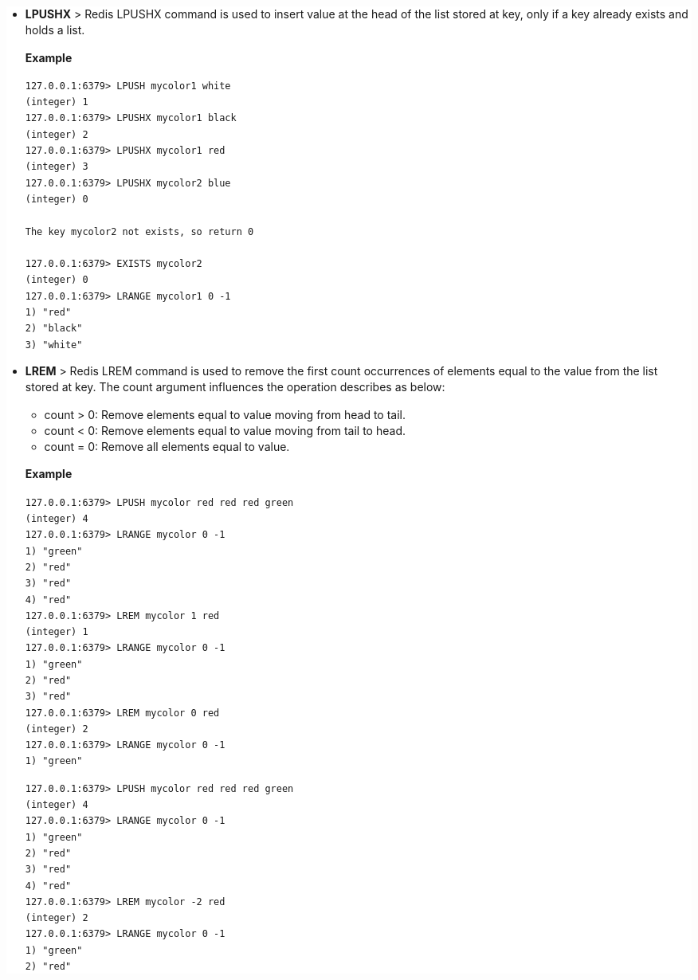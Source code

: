 - **LPUSHX** > Redis LPUSHX command is used to insert value at the head of the list stored at key, only if a key already exists and holds a list.

    **Example**

    ```code
    127.0.0.1:6379> LPUSH mycolor1 white
    (integer) 1
    127.0.0.1:6379> LPUSHX mycolor1 black
    (integer) 2
    127.0.0.1:6379> LPUSHX mycolor1 red
    (integer) 3
    127.0.0.1:6379> LPUSHX mycolor2 blue
    (integer) 0

    The key mycolor2 not exists, so return 0

    127.0.0.1:6379> EXISTS mycolor2
    (integer) 0
    127.0.0.1:6379> LRANGE mycolor1 0 -1
    1) "red"
    2) "black"
    3) "white"
    ```

- **LREM** > Redis LREM command is used to remove the first count occurrences of elements equal to the value from the list stored at key. The count argument influences the operation describes as below:
    - count > 0: Remove elements equal to value moving from head to tail.
    - count < 0: Remove elements equal to value moving from tail to head.
    - count = 0: Remove all elements equal to value.

    **Example**

    ```code
    127.0.0.1:6379> LPUSH mycolor red red red green
    (integer) 4
    127.0.0.1:6379> LRANGE mycolor 0 -1
    1) "green"
    2) "red"
    3) "red"
    4) "red"
    127.0.0.1:6379> LREM mycolor 1 red
    (integer) 1
    127.0.0.1:6379> LRANGE mycolor 0 -1
    1) "green"
    2) "red"
    3) "red"
    127.0.0.1:6379> LREM mycolor 0 red
    (integer) 2
    127.0.0.1:6379> LRANGE mycolor 0 -1
    1) "green"
    ```
    ```code
    127.0.0.1:6379> LPUSH mycolor red red red green
    (integer) 4
    127.0.0.1:6379> LRANGE mycolor 0 -1
    1) "green"
    2) "red"
    3) "red"
    4) "red"
    127.0.0.1:6379> LREM mycolor -2 red
    (integer) 2
    127.0.0.1:6379> LRANGE mycolor 0 -1
    1) "green"
    2) "red"
    ```